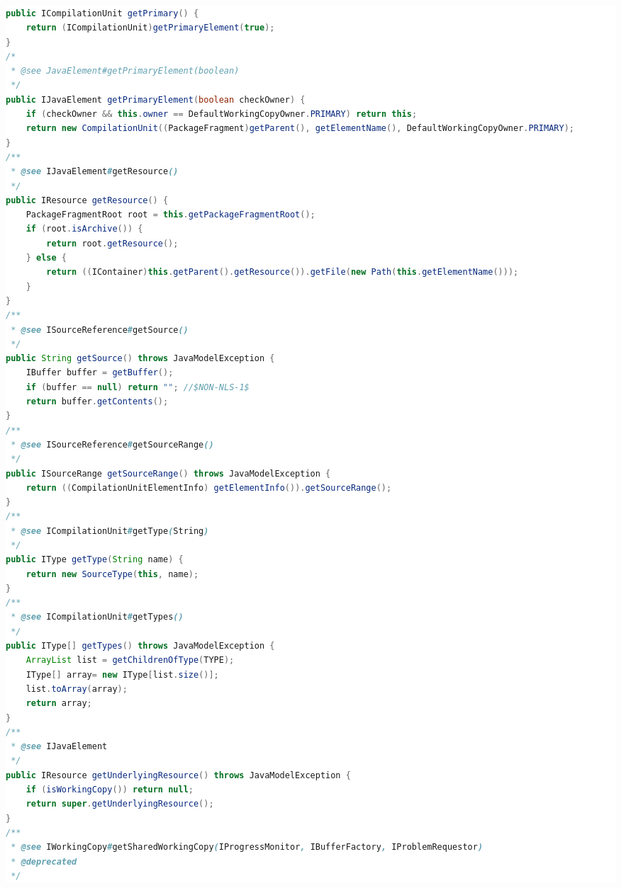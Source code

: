 ```java
public ICompilationUnit getPrimary() {
	return (ICompilationUnit)getPrimaryElement(true);
}
/*
 * @see JavaElement#getPrimaryElement(boolean)
 */
public IJavaElement getPrimaryElement(boolean checkOwner) {
	if (checkOwner && this.owner == DefaultWorkingCopyOwner.PRIMARY) return this;
	return new CompilationUnit((PackageFragment)getParent(), getElementName(), DefaultWorkingCopyOwner.PRIMARY);
}
/**
 * @see IJavaElement#getResource()
 */
public IResource getResource() {
	PackageFragmentRoot root = this.getPackageFragmentRoot();
	if (root.isArchive()) {
		return root.getResource();
	} else {
		return ((IContainer)this.getParent().getResource()).getFile(new Path(this.getElementName()));
	}
}
/**
 * @see ISourceReference#getSource()
 */
public String getSource() throws JavaModelException {
	IBuffer buffer = getBuffer();
	if (buffer == null) return ""; //$NON-NLS-1$
	return buffer.getContents();
}
/**
 * @see ISourceReference#getSourceRange()
 */
public ISourceRange getSourceRange() throws JavaModelException {
	return ((CompilationUnitElementInfo) getElementInfo()).getSourceRange();
}
/**
 * @see ICompilationUnit#getType(String)
 */
public IType getType(String name) {
	return new SourceType(this, name);
}
/**
 * @see ICompilationUnit#getTypes()
 */
public IType[] getTypes() throws JavaModelException {
	ArrayList list = getChildrenOfType(TYPE);
	IType[] array= new IType[list.size()];
	list.toArray(array);
	return array;
}
/**
 * @see IJavaElement
 */
public IResource getUnderlyingResource() throws JavaModelException {
	if (isWorkingCopy()) return null;
	return super.getUnderlyingResource();
}
/**
 * @see IWorkingCopy#getSharedWorkingCopy(IProgressMonitor, IBufferFactory, IProblemRequestor)
 * @deprecated
 */
```